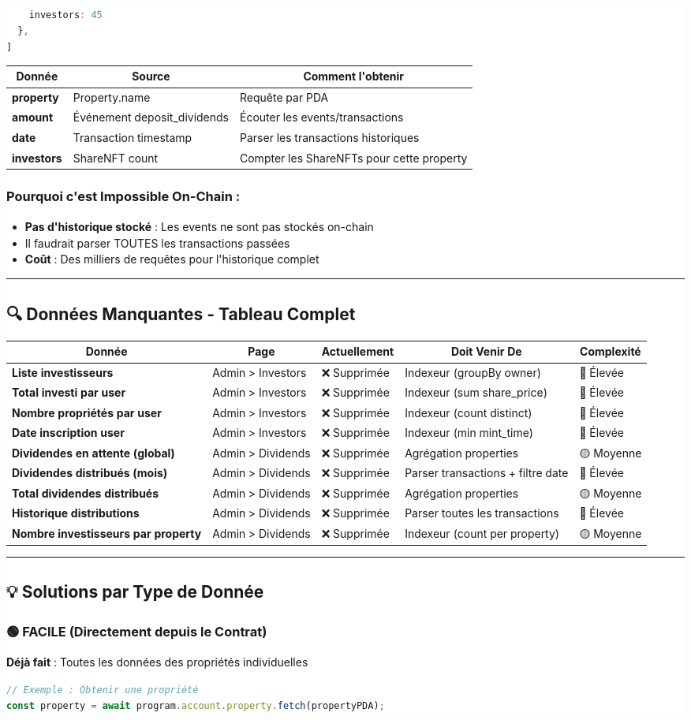 ```javascript
    investors: 45
  },
]
```

| Donnée | Source | Comment l'obtenir |
|--------|--------|-------------------|
| **property** | Property.name | Requête par PDA |
| **amount** | Événement deposit_dividends | Écouter les events/transactions |
| **date** | Transaction timestamp | Parser les transactions historiques |
| **investors** | ShareNFT count | Compter les ShareNFTs pour cette property |

### Pourquoi c'est Impossible On-Chain :
- **Pas d'historique stocké** : Les events ne sont pas stockés on-chain
- Il faudrait parser TOUTES les transactions passées
- **Coût** : Des milliers de requêtes pour l'historique complet

---

## 🔍 Données Manquantes - Tableau Complet

| Donnée | Page | Actuellement | Doit Venir De | Complexité |
|--------|------|--------------|---------------|------------|
| **Liste investisseurs** | Admin > Investors | ❌ Supprimée | Indexeur (groupBy owner) | 🔴 Élevée |
| **Total investi par user** | Admin > Investors | ❌ Supprimée | Indexeur (sum share_price) | 🔴 Élevée |
| **Nombre propriétés par user** | Admin > Investors | ❌ Supprimée | Indexeur (count distinct) | 🔴 Élevée |
| **Date inscription user** | Admin > Investors | ❌ Supprimée | Indexeur (min mint_time) | 🔴 Élevée |
| **Dividendes en attente (global)** | Admin > Dividends | ❌ Supprimée | Agrégation properties | 🟡 Moyenne |
| **Dividendes distribués (mois)** | Admin > Dividends | ❌ Supprimée | Parser transactions + filtre date | 🔴 Élevée |
| **Total dividendes distribués** | Admin > Dividends | ❌ Supprimée | Agrégation properties | 🟡 Moyenne |
| **Historique distributions** | Admin > Dividends | ❌ Supprimée | Parser toutes les transactions | 🔴 Élevée |
| **Nombre investisseurs par property** | Admin > Dividends | ❌ Supprimée | Indexeur (count per property) | 🟡 Moyenne |

---

## 💡 Solutions par Type de Donnée

### 🟢 FACILE (Directement depuis le Contrat)
**Déjà fait** : Toutes les données des propriétés individuelles

```typescript
// Exemple : Obtenir une propriété
const property = await program.account.property.fetch(propertyPDA);
```
